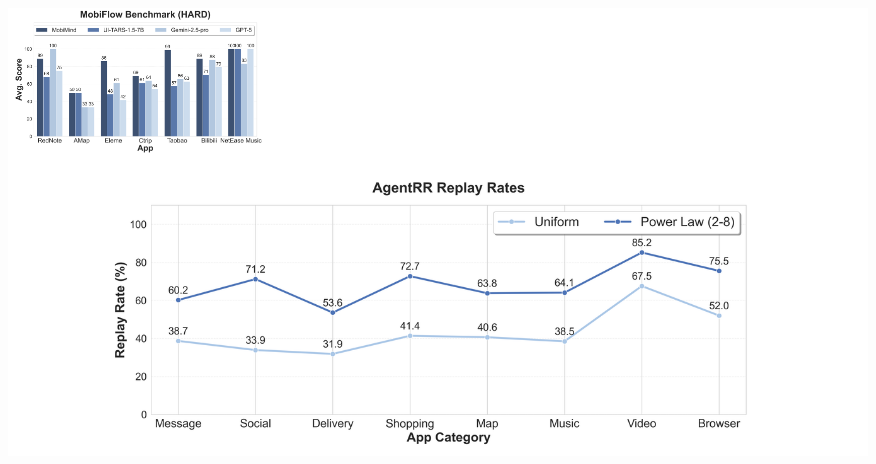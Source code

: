   <img src="assets/result3.png" width="30%"/>
</p>
</div>

<div align="center">
<p align="center">
  <img src="assets/result_agentrr.png" width="75%" style="margin-right: 15px;"/>
</p>
</div>
